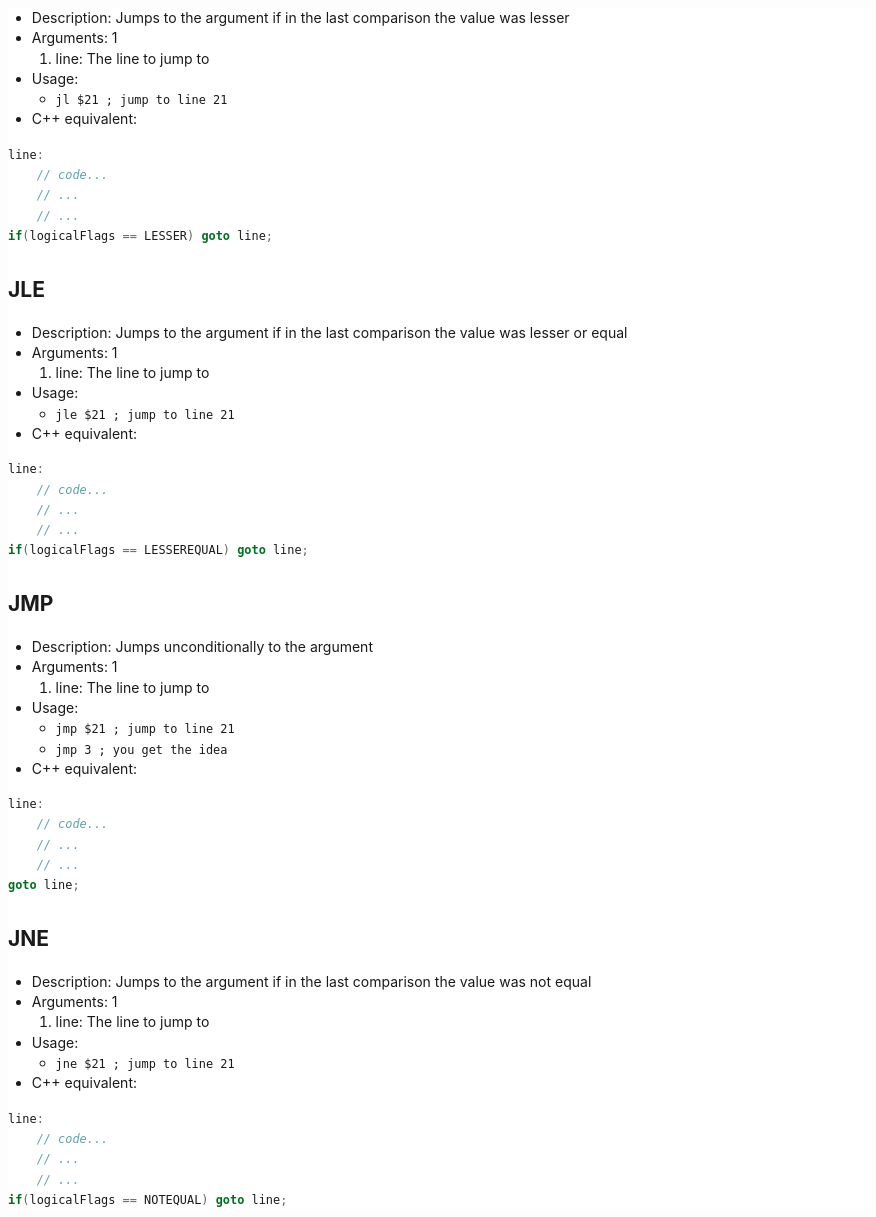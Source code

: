 - Description: Jumps to the argument if in the last comparison the value was lesser
- Arguments: 1
    1. line: The line to jump to
- Usage:
    - `jl $21 ; jump to line 21`
- C++ equivalent:
```cpp
line:
    // code...
    // ...
    // ...
if(logicalFlags == LESSER) goto line;
```
## JLE
- Description: Jumps to the argument if in the last comparison the value was lesser or equal
- Arguments: 1
    1. line: The line to jump to
- Usage:
    - `jle $21 ; jump to line 21`
- C++ equivalent:
```cpp
line:
    // code...
    // ...
    // ...
if(logicalFlags == LESSEREQUAL) goto line;
```
## JMP
- Description: Jumps unconditionally to the argument
- Arguments: 1
    1. line: The line to jump to
- Usage:
    - `jmp $21 ; jump to line 21`
    - `jmp 3 ; you get the idea`
- C++ equivalent:
```cpp
line:
    // code...
    // ...
    // ...
goto line;
```
## JNE
- Description: Jumps to the argument if in the last comparison the value was not equal
- Arguments: 1
    1. line: The line to jump to
- Usage:
    - `jne $21 ; jump to line 21`
- C++ equivalent:
```cpp
line:
    // code...
    // ...
    // ...
if(logicalFlags == NOTEQUAL) goto line;
```
